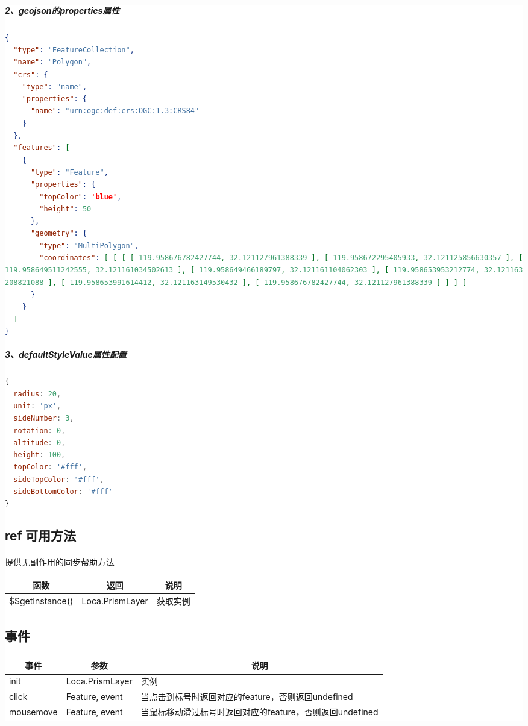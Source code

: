 ##### 2、geojson的properties属性
```json
{
  "type": "FeatureCollection",
  "name": "Polygon",
  "crs": {
    "type": "name",
    "properties": {
      "name": "urn:ogc:def:crs:OGC:1.3:CRS84"
    }
  },
  "features": [
    {
      "type": "Feature",
      "properties": {
        "topColor": 'blue',
        "height": 50
      },
      "geometry": {
        "type": "MultiPolygon",
        "coordinates": [ [ [ [ 119.958676782427744, 32.121127961388339 ], [ 119.958672295405933, 32.121125856630357 ], [ 119.958649511242555, 32.121161034502613 ], [ 119.958649466189797, 32.121161104062303 ], [ 119.958653953212774, 32.121163208821088 ], [ 119.958653991614412, 32.121163149530432 ], [ 119.958676782427744, 32.121127961388339 ] ] ] ]
      }
    }
  ]
}
```
##### 3、defaultStyleValue属性配置
```javascript
{
  radius: 20,
  unit: 'px',
  sideNumber: 3,
  rotation: 0,
  altitude: 0,
  height: 100,
  topColor: '#fff',
  sideTopColor: '#fff',
  sideBottomColor: '#fff'
}
```

## ref 可用方法
提供无副作用的同步帮助方法

函数 | 返回 | 说明
---|---|---|
$$getInstance() | Loca.PrismLayer | 获取实例

## 事件

事件 | 参数 | 说明
---|---|---|
init | Loca.PrismLayer | 实例
click | Feature, event | 当点击到标号时返回对应的feature，否则返回undefined
mousemove | Feature, event | 当鼠标移动滑过标号时返回对应的feature，否则返回undefined
